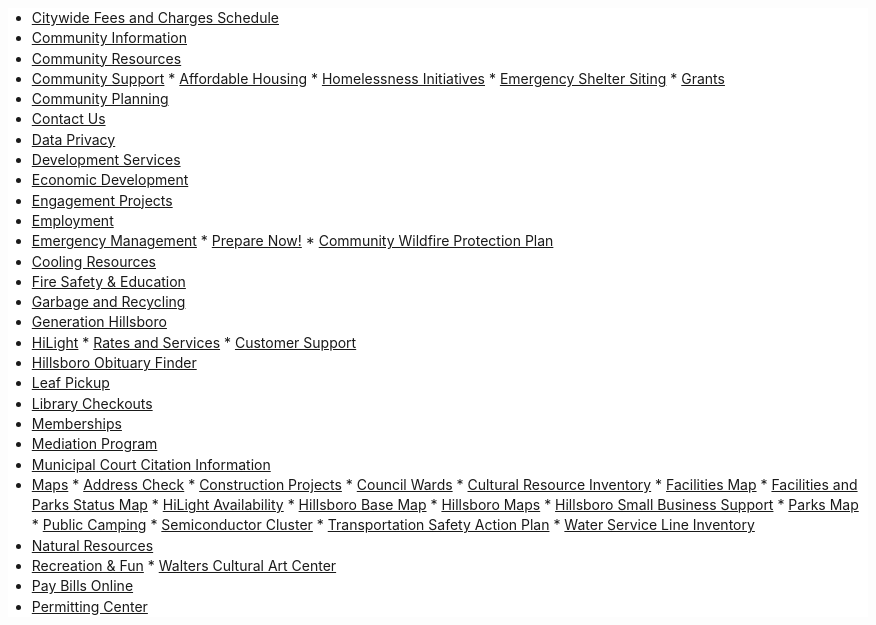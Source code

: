    *  [Citywide Fees and Charges Schedule](https://www.hillsboro-oregon.gov/services/citywide-fees-and-charges-schedule) 
   *  [Community Information](https://www.hillsboro-oregon.gov/services/community-information) 
   *  [Community Resources](https://www.hillsboro-oregon.gov/services/community-resources) 
   *  [Community Support](https://www.hillsboro-oregon.gov/services/community-support) 
     *  [Affordable Housing](https://www.hillsboro-oregon.gov/services/community-support/affordable-housing) 
     *  [Homelessness Initiatives](https://www.hillsboro-oregon.gov/services/community-support/homelessness-initiatives) 
     *  [Emergency Shelter Siting](https://www.hillsboro-oregon.gov/services/community-support/emergency-shelter-siting) 
     *  [Grants](https://www.hillsboro-oregon.gov/services/community-support/grants) 
   *  [Community Planning](https://www.hillsboro-oregon.gov/services/community-planning) 
   *  [Contact Us](https://www.hillsboro-oregon.gov/services/contact-us) 
   *  [Data Privacy](https://www.hillsboro-oregon.gov/services/data-privacy) 
   *  [Development Services](https://www.hillsboro-oregon.gov/services/development-services) 
   *  [Economic Development](https://www.hillsboro-oregon.gov/services/economic-development) 
   *  [Engagement Projects](https://www.hillsboro-oregon.gov/services/engagement-projects) 
   *  [Employment](https://www.hillsboro-oregon.gov/services/employment) 
   *  [Emergency Management](https://www.hillsboro-oregon.gov/services/emergency-management) 
     *  [Prepare Now!](https://www.hillsboro-oregon.gov/services/emergency-management/prepare-now) 
     *  [Community Wildfire Protection Plan](https://www.hillsboro-oregon.gov/services/emergency-management/community-wildfire-protection-plan) 
   *  [Cooling Resources](https://www.hillsboro-oregon.gov/services/cooling-resources) 
   *  [Fire Safety & Education](https://www.hillsboro-oregon.gov/services/fire-safety-education) 
   *  [Garbage and Recycling](https://www.hillsboro-oregon.gov/services/garbage-and-recycling) 
   *  [Generation Hillsboro](https://www.hillsboro-oregon.gov/services/generation-hillsboro) 
   *  [HiLight](https://www.hillsboro-oregon.gov/services/hilight) 
     *  [Rates and Services](https://www.hillsboro-oregon.gov/services/hilight/rates-and-services) 
     *  [Customer Support](https://www.hillsboro-oregon.gov/services/hilight/customer-support) 
   *  [Hillsboro Obituary Finder](https://www.hillsboro-oregon.gov/services/hillsboro-obituary-finder) 
   *  [Leaf Pickup](https://www.hillsboro-oregon.gov/services/leaf-pickup) 
   *  [Library Checkouts](https://www.hillsboro-oregon.gov/services/library-checkouts) 
   *  [Memberships](https://www.hillsboro-oregon.gov/services/memberships) 
   *  [Mediation Program](https://www.hillsboro-oregon.gov/services/mediation-program) 
   *  [Municipal Court Citation Information](https://www.hillsboro-oregon.gov/services/municipal-court-citation-information) 
   *  [Maps](https://www.hillsboro-oregon.gov/services/maps) 
     *  [Address Check](https://www.hillsboro-oregon.gov/services/maps/address-check) 
     *  [Construction Projects](https://www.hillsboro-oregon.gov/services/maps/construction-projects) 
     *  [Council Wards](https://www.hillsboro-oregon.gov/services/maps/council-wards) 
     *  [Cultural Resource Inventory](https://www.hillsboro-oregon.gov/services/maps/cultural-resource-inventory) 
     *  [Facilities Map](https://www.hillsboro-oregon.gov/services/maps/facilities-map) 
     *  [Facilities and Parks Status Map](https://www.hillsboro-oregon.gov/services/maps/facilities-and-parks-status-map) 
     *  [HiLight Availability](https://www.hillsboro-oregon.gov/services/maps/hilight-availability) 
     *  [Hillsboro Base Map](https://www.hillsboro-oregon.gov/services/maps/hillsboro-base-map) 
     *  [Hillsboro Maps](https://www.hillsboro-oregon.gov/services/maps/hillsboro-maps) 
     *  [Hillsboro Small Business Support](https://www.hillsboro-oregon.gov/services/maps/hillsboro-small-business-support) 
     *  [Parks Map](https://www.hillsboro-oregon.gov/services/maps/parks-map) 
     *  [Public Camping](https://www.hillsboro-oregon.gov/services/maps/camping) 
     *  [Semiconductor Cluster](https://www.hillsboro-oregon.gov/services/maps/semiconductor-cluster) 
     *  [Transportation Safety Action Plan](https://www.hillsboro-oregon.gov/services/maps/transportation-safety-action-plan) 
     *  [Water Service Line Inventory](https://www.hillsboro-oregon.gov/services/maps/water-service-line-inventory) 
   *  [Natural Resources](https://www.hillsboro-oregon.gov/services/natural-resources) 
   *  [Recreation & Fun](https://www.hillsboro-oregon.gov/services/recreation-fun) 
     *  [Walters Cultural Art Center](https://www.hillsboro-oregon.gov/services/recreation-fun/walters-cultural-art-center) 
   *  [Pay Bills Online](https://www.hillsboro-oregon.gov/services/pay-bills-online) 
   *  [Permitting Center](https://www.hillsboro-oregon.gov/services/permitting-center) 
